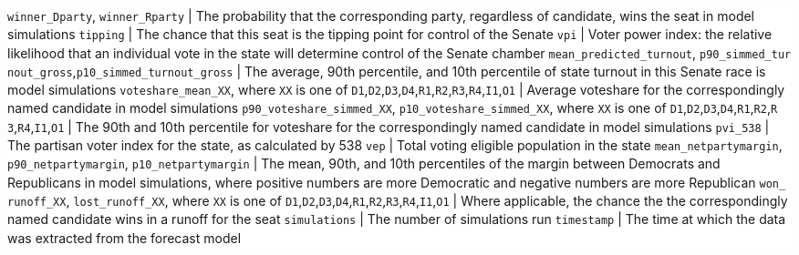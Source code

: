 `winner_Dparty`, `winner_Rparty` | The probability that the corresponding party, regardless of candidate, wins the seat in model simulations
`tipping` | The chance that this seat is the tipping point for control of the Senate
`vpi` | Voter power index: the relative likelihood that an individual vote in the state will determine control of the Senate chamber
`mean_predicted_turnout`, `p90_simmed_turnout_gross`,`p10_simmed_turnout_gross` | The average, 90th percentile, and 10th percentile of state turnout in this Senate race is model simulations
`voteshare_mean_XX`, where `XX` is one of `D1`,`D2`,`D3`,`D4`,`R1`,`R2`,`R3`,`R4`,`I1`,`O1` | Average voteshare for the correspondingly named candidate in model simulations
`p90_voteshare_simmed_XX`, `p10_voteshare_simmed_XX`, where `XX` is one of `D1`,`D2`,`D3`,`D4`,`R1`,`R2`,`R3`,`R4`,`I1`,`O1` | The 90th and 10th percentile for voteshare for the correspondingly named candidate in model simulations
`pvi_538` | The partisan voter index for the state, as calculated by 538
`vep` | Total voting eligible population in the state
`mean_netpartymargin`, `p90_netpartymargin`, `p10_netpartymargin` | The mean, 90th, and 10th percentiles of the margin between Democrats and Republicans in model simulations, where positive numbers are more Democratic and negative numbers are more Republican
`won_runoff_XX`, `lost_runoff_XX`, where `XX` is one of `D1`,`D2`,`D3`,`D4`,`R1`,`R2`,`R3`,`R4`,`I1`,`O1` | Where applicable, the chance the the correspondingly named candidate wins in a runoff for the seat
`simulations` | The number of simulations run
`timestamp` | The time at which the data was extracted from the forecast model
